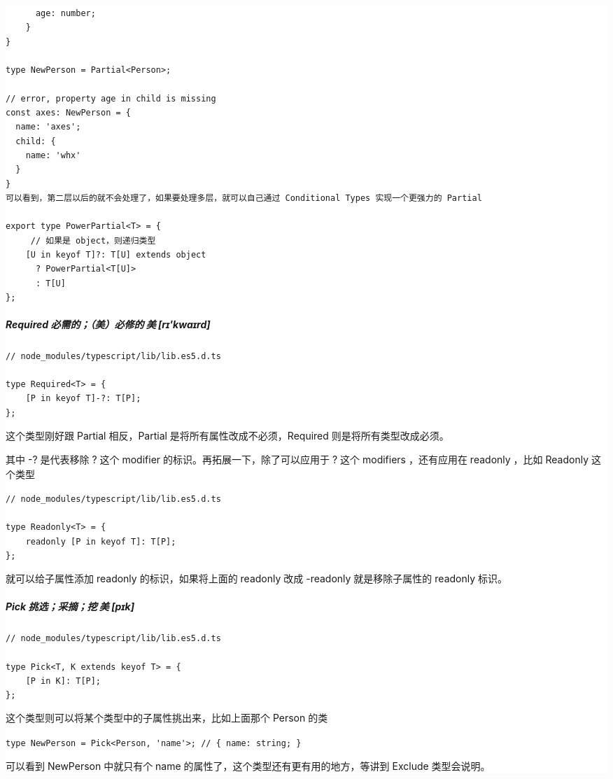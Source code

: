 ```
      age: number;
    }
}

type NewPerson = Partial<Person>;

// error, property age in child is missing
const axes: NewPerson = {
  name: 'axes';
  child: {
    name: 'whx'
  }
}
可以看到，第二层以后的就不会处理了，如果要处理多层，就可以自己通过 Conditional Types 实现一个更强力的 Partial

export type PowerPartial<T> = {
     // 如果是 object，则递归类型
    [U in keyof T]?: T[U] extends object
      ? PowerPartial<T[U]>
      : T[U]
};

```

##### Required   必需的；（美）必修的   美  [rɪ'kwaɪrd]

```
// node_modules/typescript/lib/lib.es5.d.ts

type Required<T> = {
    [P in keyof T]-?: T[P];
};
```

这个类型刚好跟 Partial 相反，Partial 是将所有属性改成不必须，Required 则是将所有类型改成必须。

其中 -? 是代表移除 ? 这个 modifier 的标识。再拓展一下，除了可以应用于 ? 这个 modifiers ，还有应用在 readonly ，比如 Readonly 这个类型
```
// node_modules/typescript/lib/lib.es5.d.ts

type Readonly<T> = {
    readonly [P in keyof T]: T[P];
};
```
就可以给子属性添加 readonly 的标识，如果将上面的 readonly 改成 -readonly 就是移除子属性的 readonly 标识。



##### Pick  挑选；采摘；挖  美  [pɪk]
```
// node_modules/typescript/lib/lib.es5.d.ts

type Pick<T, K extends keyof T> = {
    [P in K]: T[P];
};
```
这个类型则可以将某个类型中的子属性挑出来，比如上面那个 Person 的类
```
type NewPerson = Pick<Person, 'name'>; // { name: string; }
```
可以看到 NewPerson 中就只有个 name 的属性了，这个类型还有更有用的地方，等讲到 Exclude 类型会说明。
